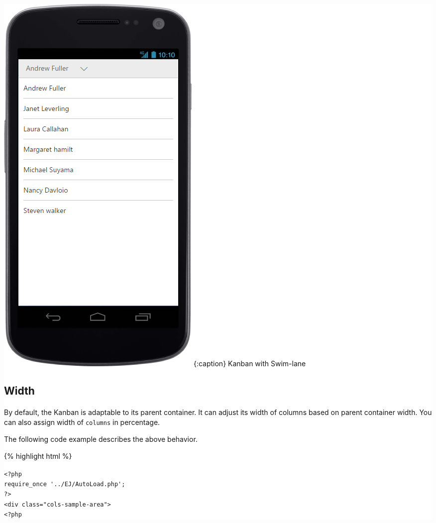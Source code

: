 ![Searching in mobile layout](Responsive_images/Responsive_img7.png)
{:caption}
Kanban with Swim-lane

## Width

By default, the Kanban is adaptable to its parent container. It can adjust its width of columns based on parent container width. You can also assign width of `columns` in percentage. 

The following code example describes the above behavior.


{% highlight html %}

    <?php
    require_once '../EJ/AutoLoad.php';
    ?>
    <div class="cols-sample-area">
    <?php    